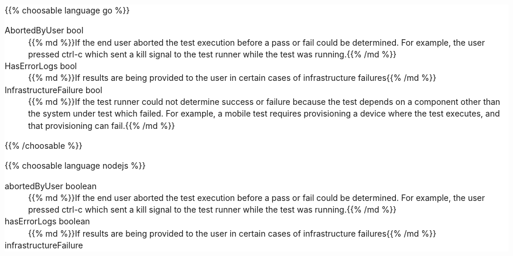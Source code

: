 {{% choosable language go %}}
<dl class="resources-properties"><dt class="property-required"
            title="Required">
        <span id="abortedbyuser_go">
<a href="#abortedbyuser_go" style="color: inherit; text-decoration: inherit;">Aborted<wbr>By<wbr>User</a>
</span>
        <span class="property-indicator"></span>
        <span class="property-type">bool</span>
    </dt>
    <dd>{{% md %}}If the end user aborted the test execution before a pass or fail could be determined. For example, the user pressed ctrl-c which sent a kill signal to the test runner while the test was running.{{% /md %}}</dd><dt class="property-required"
            title="Required">
        <span id="haserrorlogs_go">
<a href="#haserrorlogs_go" style="color: inherit; text-decoration: inherit;">Has<wbr>Error<wbr>Logs</a>
</span>
        <span class="property-indicator"></span>
        <span class="property-type">bool</span>
    </dt>
    <dd>{{% md %}}If results are being provided to the user in certain cases of infrastructure failures{{% /md %}}</dd><dt class="property-required"
            title="Required">
        <span id="infrastructurefailure_go">
<a href="#infrastructurefailure_go" style="color: inherit; text-decoration: inherit;">Infrastructure<wbr>Failure</a>
</span>
        <span class="property-indicator"></span>
        <span class="property-type">bool</span>
    </dt>
    <dd>{{% md %}}If the test runner could not determine success or failure because the test depends on a component other than the system under test which failed. For example, a mobile test requires provisioning a device where the test executes, and that provisioning can fail.{{% /md %}}</dd></dl>
{{% /choosable %}}

{{% choosable language nodejs %}}
<dl class="resources-properties"><dt class="property-required"
            title="Required">
        <span id="abortedbyuser_nodejs">
<a href="#abortedbyuser_nodejs" style="color: inherit; text-decoration: inherit;">aborted<wbr>By<wbr>User</a>
</span>
        <span class="property-indicator"></span>
        <span class="property-type">boolean</span>
    </dt>
    <dd>{{% md %}}If the end user aborted the test execution before a pass or fail could be determined. For example, the user pressed ctrl-c which sent a kill signal to the test runner while the test was running.{{% /md %}}</dd><dt class="property-required"
            title="Required">
        <span id="haserrorlogs_nodejs">
<a href="#haserrorlogs_nodejs" style="color: inherit; text-decoration: inherit;">has<wbr>Error<wbr>Logs</a>
</span>
        <span class="property-indicator"></span>
        <span class="property-type">boolean</span>
    </dt>
    <dd>{{% md %}}If results are being provided to the user in certain cases of infrastructure failures{{% /md %}}</dd><dt class="property-required"
            title="Required">
        <span id="infrastructurefailure_nodejs">
<a href="#infrastructurefailure_nodejs" style="color: inherit; text-decoration: inherit;">infrastructure<wbr>Failure</a>
</span>